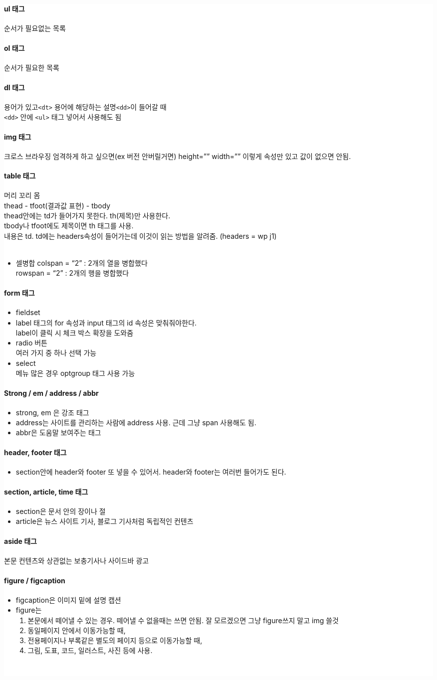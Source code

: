 #### ul 태그
순서가 필요없는 목록<br>

#### ol 태그
순서가 필요한 목록<br>

#### dl 태그
용어가 있고`<dt>` 용어에 해당하는 설명`<dd>`이 들어갈 때<br>
`<dd>` 안에 `<ul>` 태그 넣어서 사용해도 됨<br>

#### img 태그
크로스 브라우징 엄격하게 하고 싶으면(ex 버전 안버릴거면) height=”” width=”” 이렇게 속성만 있고 값이 없으면 안됨.<br>

#### table 태그
머리 꼬리 몸<br>
thead - tfoot(결과값 표현) - tbody<br>
thead안에는 td가 들어가지 못한다. th(제목)만 사용한다.<br>
tbody나 tfoot에도 제목이면 th 태그를 사용.<br>
내용은 td. td에는 headers속성이 들어가는데 이것이 읽는 방법을 알려줌. (headers = wp j1)<br><br>

- 셀병합
colspan = “2” : 2개의 열을 병합했다<br>
rowspan = “2” : 2개의 행을 병합했다<br>

#### form 태그
- fieldset
- label 태그의 for 속성과 input 태그의 id 속성은 맞춰줘야한다.<br>
  label이 클릭 시 체크 박스 확장을 도와줌<br>
- radio 버튼<br>
  여러 가지 중 하나 선택 가능<br>
- select<br>
  메뉴 많은 경우 optgroup 태그 사용 가능<br>
    
#### Strong / em / address / abbr
- strong, em 은 강조 태그
- address는 사이트를 관리하는 사람에 address 사용. 근데 그냥 span 사용해도 됨.
- abbr은 도움말 보여주는 태그

#### header, footer 태그
- section안에 header와 footer 또 넣을 수 있어서. header와 footer는 여러번 들어가도 된다.

#### section, article, time 태그
- section은 문서 안의 장이나 절
- article은 뉴스 사이트 기사, 블로그 기사처럼 독립적인 컨텐츠

#### aside 태그
본문 컨텐츠와 상관없는 보충기사나 사이드바 광고<br>

#### figure / figcaption
- figcaption은 이미지 밑에 설명 캡션
- figure는
    1. 본문에서 떼어낼 수 있는 경우. 떼어낼 수 없을때는 쓰면 안됨. 잘 모르겠으면 그냥 figure쓰지 말고 img 쓸것
    2. 동일페이지 안에서 이동가능할 때, 
    3. 전용페이지나 부록같은 별도의 페이지 등으로 이동가능할 때, 
    4. 그림, 도표, 코드, 일러스트, 사진 등에 사용.
<br><br><br>
